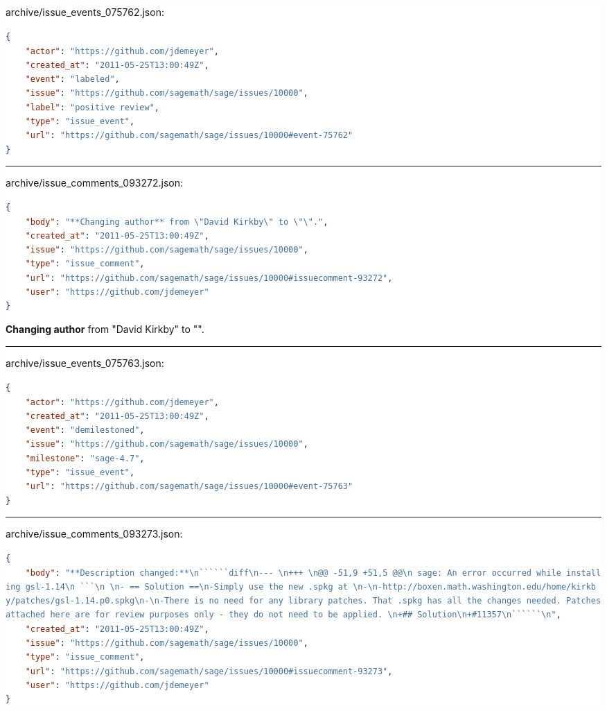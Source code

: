 
archive/issue_events_075762.json:
```json
{
    "actor": "https://github.com/jdemeyer",
    "created_at": "2011-05-25T13:00:49Z",
    "event": "labeled",
    "issue": "https://github.com/sagemath/sage/issues/10000",
    "label": "positive review",
    "type": "issue_event",
    "url": "https://github.com/sagemath/sage/issues/10000#event-75762"
}
```



---

archive/issue_comments_093272.json:
```json
{
    "body": "**Changing author** from \"David Kirkby\" to \"\".",
    "created_at": "2011-05-25T13:00:49Z",
    "issue": "https://github.com/sagemath/sage/issues/10000",
    "type": "issue_comment",
    "url": "https://github.com/sagemath/sage/issues/10000#issuecomment-93272",
    "user": "https://github.com/jdemeyer"
}
```

**Changing author** from "David Kirkby" to "".



---

archive/issue_events_075763.json:
```json
{
    "actor": "https://github.com/jdemeyer",
    "created_at": "2011-05-25T13:00:49Z",
    "event": "demilestoned",
    "issue": "https://github.com/sagemath/sage/issues/10000",
    "milestone": "sage-4.7",
    "type": "issue_event",
    "url": "https://github.com/sagemath/sage/issues/10000#event-75763"
}
```



---

archive/issue_comments_093273.json:
```json
{
    "body": "**Description changed:**\n``````diff\n--- \n+++ \n@@ -51,9 +51,5 @@\n sage: An error occurred while installing gsl-1.14\n ```\n \n- == Solution ==\n-Simply use the new .spkg at \n-\n-http://boxen.math.washington.edu/home/kirkby/patches/gsl-1.14.p0.spkg\n-\n-There is no need for any library patches. That .spkg has all the changes needed. Patches attached here are for review purposes only - they do not need to be applied. \n+## Solution\n+#11357\n``````\n",
    "created_at": "2011-05-25T13:00:49Z",
    "issue": "https://github.com/sagemath/sage/issues/10000",
    "type": "issue_comment",
    "url": "https://github.com/sagemath/sage/issues/10000#issuecomment-93273",
    "user": "https://github.com/jdemeyer"
}
```
